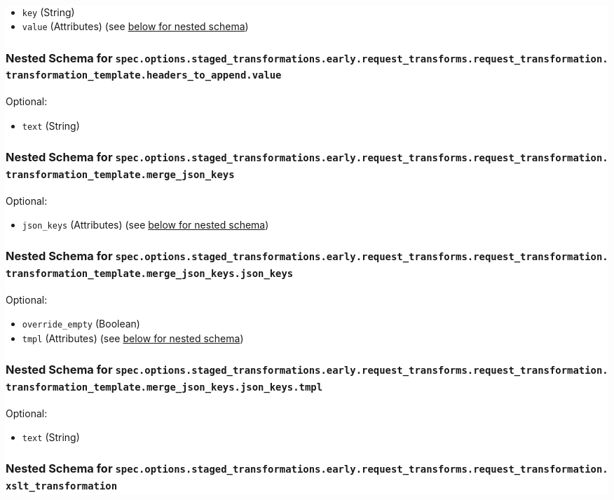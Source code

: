 - `key` (String)
- `value` (Attributes) (see [below for nested schema](#nestedatt--spec--options--staged_transformations--early--request_transforms--request_transformation--transformation_template--headers_to_append--value))

<a id="nestedatt--spec--options--staged_transformations--early--request_transforms--request_transformation--transformation_template--headers_to_append--value"></a>
### Nested Schema for `spec.options.staged_transformations.early.request_transforms.request_transformation.transformation_template.headers_to_append.value`

Optional:

- `text` (String)



<a id="nestedatt--spec--options--staged_transformations--early--request_transforms--request_transformation--transformation_template--merge_json_keys"></a>
### Nested Schema for `spec.options.staged_transformations.early.request_transforms.request_transformation.transformation_template.merge_json_keys`

Optional:

- `json_keys` (Attributes) (see [below for nested schema](#nestedatt--spec--options--staged_transformations--early--request_transforms--request_transformation--transformation_template--merge_json_keys--json_keys))

<a id="nestedatt--spec--options--staged_transformations--early--request_transforms--request_transformation--transformation_template--merge_json_keys--json_keys"></a>
### Nested Schema for `spec.options.staged_transformations.early.request_transforms.request_transformation.transformation_template.merge_json_keys.json_keys`

Optional:

- `override_empty` (Boolean)
- `tmpl` (Attributes) (see [below for nested schema](#nestedatt--spec--options--staged_transformations--early--request_transforms--request_transformation--transformation_template--merge_json_keys--json_keys--tmpl))

<a id="nestedatt--spec--options--staged_transformations--early--request_transforms--request_transformation--transformation_template--merge_json_keys--json_keys--tmpl"></a>
### Nested Schema for `spec.options.staged_transformations.early.request_transforms.request_transformation.transformation_template.merge_json_keys.json_keys.tmpl`

Optional:

- `text` (String)





<a id="nestedatt--spec--options--staged_transformations--early--request_transforms--request_transformation--xslt_transformation"></a>
### Nested Schema for `spec.options.staged_transformations.early.request_transforms.request_transformation.xslt_transformation`
